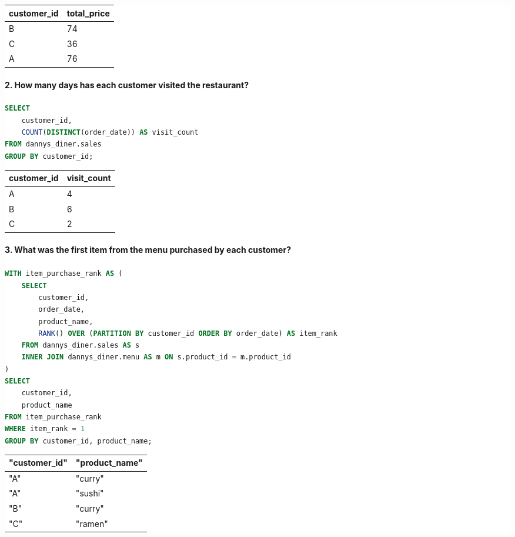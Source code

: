 | customer_id | total_price |
|-------------|-------------|
| B           | 74          |
| C           | 36          |
| A           | 76          |


#### 2. How many days has each customer visited the restaurant?

``` sql
SELECT 
    customer_id, 
    COUNT(DISTINCT(order_date)) AS visit_count
FROM dannys_diner.sales
GROUP BY customer_id;
```

| customer_id | visit_count |
|-------------|-------------|
| A           | 4           |
| B           | 6           |
| C           | 2           |


#### 3. What was the first item from the menu purchased by each customer?

``` sql
WITH item_purchase_rank AS (
    SELECT 
        customer_id,
        order_date, 
        product_name, 
        RANK() OVER (PARTITION BY customer_id ORDER BY order_date) AS item_rank
    FROM dannys_diner.sales AS s
    INNER JOIN dannys_diner.menu AS m ON s.product_id = m.product_id
)
SELECT 
    customer_id, 
    product_name
FROM item_purchase_rank
WHERE item_rank = 1
GROUP BY customer_id, product_name;
```

| "customer_id" | "product_name" |
|---------------|----------------|
| "A"           | "curry"        |
| "A"           | "sushi"        |
| "B"           | "curry"        |
| "C"           | "ramen"        |
